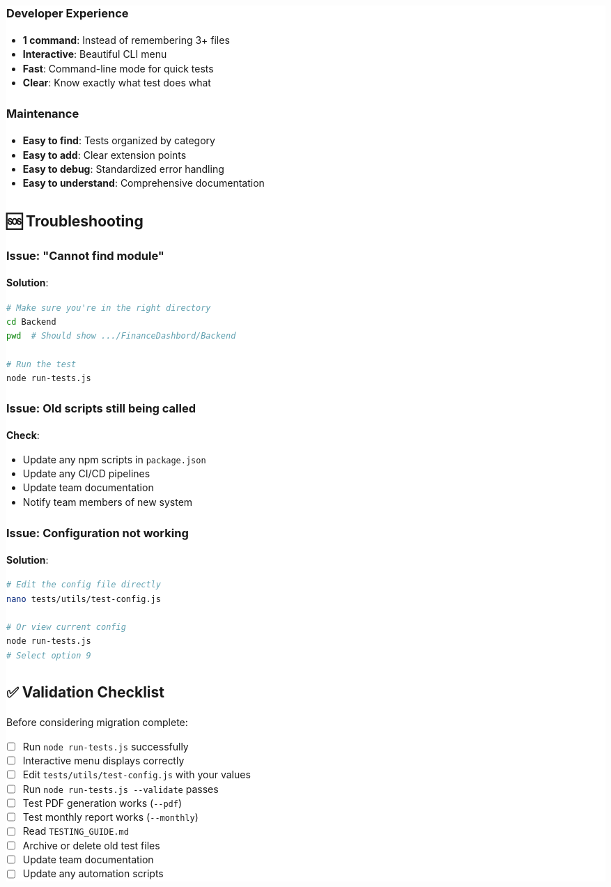 ### Developer Experience
- **1 command**: Instead of remembering 3+ files
- **Interactive**: Beautiful CLI menu
- **Fast**: Command-line mode for quick tests
- **Clear**: Know exactly what test does what

### Maintenance
- **Easy to find**: Tests organized by category
- **Easy to add**: Clear extension points
- **Easy to debug**: Standardized error handling
- **Easy to understand**: Comprehensive documentation

## 🆘 Troubleshooting

### Issue: "Cannot find module"

**Solution**:
```bash
# Make sure you're in the right directory
cd Backend
pwd  # Should show .../FinanceDashbord/Backend

# Run the test
node run-tests.js
```

### Issue: Old scripts still being called

**Check**:
- Update any npm scripts in `package.json`
- Update any CI/CD pipelines
- Update team documentation
- Notify team members of new system

### Issue: Configuration not working

**Solution**:
```bash
# Edit the config file directly
nano tests/utils/test-config.js

# Or view current config
node run-tests.js
# Select option 9
```

## ✅ Validation Checklist

Before considering migration complete:

- [ ] Run `node run-tests.js` successfully
- [ ] Interactive menu displays correctly
- [ ] Edit `tests/utils/test-config.js` with your values
- [ ] Run `node run-tests.js --validate` passes
- [ ] Test PDF generation works (`--pdf`)
- [ ] Test monthly report works (`--monthly`)
- [ ] Read `TESTING_GUIDE.md`
- [ ] Archive or delete old test files
- [ ] Update team documentation
- [ ] Update any automation scripts
